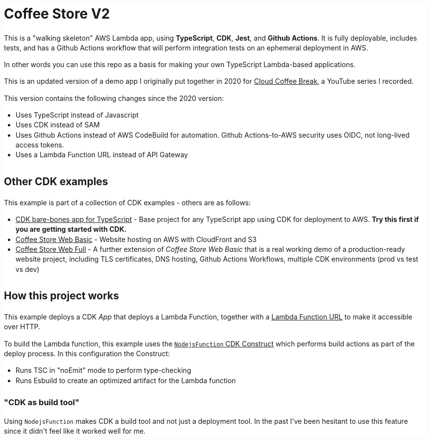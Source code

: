 # Coffee Store V2

This is a "walking skeleton" AWS Lambda app, using **TypeScript**, **CDK**, **Jest**, and **Github Actions**. It is fully
deployable, includes tests, and has a Github Actions workflow that will perform integration tests on an ephemeral
deployment in AWS.

In other words you can use this repo as a basis for making your own TypeScript Lambda-based applications.

This is an updated version of a demo app I originally put together in 2020 for
[Cloud Coffee Break](https://github.com/symphoniacloud/cloud-coffee-break), a YouTube series I recorded.

This version contains the following changes since the 2020 version:

* Uses TypeScript instead of Javascript
* Uses CDK instead of SAM
* Uses Github Actions instead of AWS CodeBuild for automation. Github Actions-to-AWS security uses OIDC, not long-lived
  access tokens.
* Uses a Lambda Function URL instead of API Gateway

## Other CDK examples

This example is part of a collection of CDK examples - others are as follows:

* [CDK bare-bones app for TypeScript](https://github.com/symphoniacloud/cdk-bare-bones) - Base project for any TypeScript app using CDK for deployment to AWS. **Try this first if you are getting started with CDK.**
* [Coffee Store Web Basic](https://github.com/symphoniacloud/coffee-store-web-basic) - Website hosting on AWS with CloudFront and S3
* [Coffee Store Web Full](https://github.com/symphoniacloud/coffee-store-web-full) - A further extension of _Coffee Store Web Basic_ that is a real working demo of a production-ready website project, including TLS certificates, DNS hosting, Github Actions Workflows, multiple CDK environments (prod vs test vs dev)

## How this project works

This example deploys a CDK _App_ that deploys a Lambda Function, together with a [Lambda Function URL](https://docs.aws.amazon.com/lambda/latest/dg/lambda-urls.html) to make it accessible over HTTP.

To build the Lambda function, this example uses the [`NodejsFunction` CDK Construct](https://docs.aws.amazon.com/cdk/api/v2/docs/aws-cdk-lib.aws_lambda_nodejs-readme.html) which performs build actions as part of the deploy process. In this configuration the Construct:

* Runs TSC in "noEmit" mode to perform type-checking
* Runs Esbuild to create an optimized artifact for the Lambda function 

### "CDK as build tool"

Using `NodejsFunction` makes CDK a build tool and not just a deployment tool. In the past I've been hesitant to use this feature since it didn't feel like it worked well for me.
